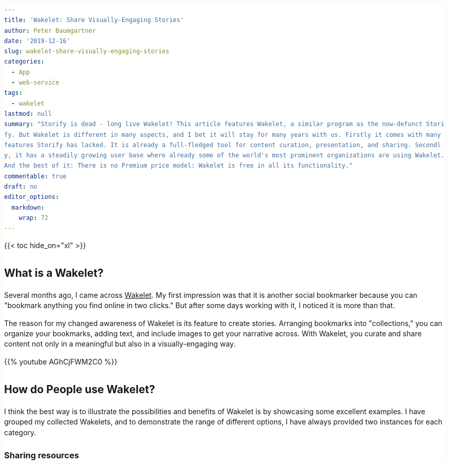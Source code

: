 ```yaml
---
title: 'Wakelet: Share Visually-Engaging Stories'
author: Peter Baumgartner
date: '2019-12-16'
slug: wakelet-share-visually-engaging-stories
categories:
  - App
  - web-service
tags:
  - wakelet
lastmod: null
summary: "Storify is dead - long live Wakelet! This article features Wakelet, a similar program as the now-defunct Storify. But Wakelet is different in many aspects, and I bet it will stay for many years with us. Firstly it comes with many features Storify has lacked. It is already a full-fledged tool for content curation, presentation, and sharing. Secondly, it has a steadily growing user base where already some of the world's most prominent organizations are using Wakelet. And the best of it: There is no Premium price model: Wakelet is free in all its functionality."
commentable: true
draft: no
editor_options: 
  markdown: 
    wrap: 72
---
```


{{< toc hide_on="xl" >}}

## What is a Wakelet?

Several months ago, I came across [Wakelet](https://wakelet.com/home).
My first impression was that it is another social bookmarker because you
can "bookmark anything you find online in two clicks." But after some
days working with it, I noticed it is more than that.

The reason for my changed awareness of Wakelet is its feature to create
stories. Arranging bookmarks into "collections," you can organize your
bookmarks, adding text, and include images to get your narrative across.
With Wakelet, you curate and share content not only in a meaningful but
also in a visually-engaging way.

{{% youtube AGhCjFWM2C0 %}}

## How do People use Wakelet?

I think the best way is to illustrate the possibilities and benefits of
Wakelet is by showcasing some excellent examples. I have grouped my
collected Wakelets, and to demonstrate the range of different options, I
have always provided two instances for each category.

### Sharing resources
